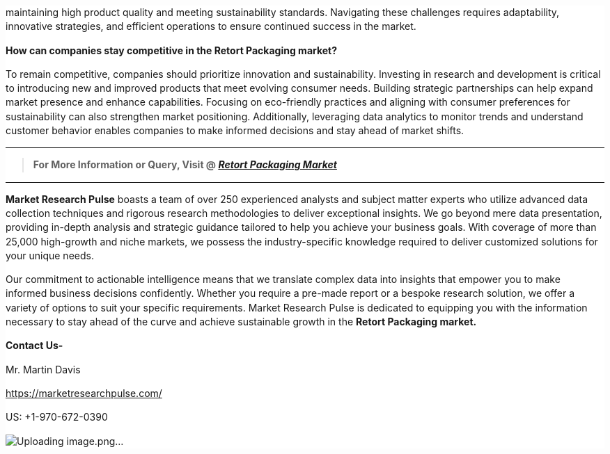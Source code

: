 maintaining high product quality and meeting sustainability standards. Navigating these challenges requires adaptability, innovative strategies, and efficient operations to ensure continued success in the market.</p><p><strong>How can companies stay competitive in the Retort Packaging market?</strong></p><p>To remain competitive, companies should prioritize innovation and sustainability. Investing in research and development is critical to introducing new and improved products that meet evolving consumer needs. Building strategic partnerships can help expand market presence and enhance capabilities. Focusing on eco-friendly practices and aligning with consumer preferences for sustainability can also strengthen market positioning. Additionally, leveraging data analytics to monitor trends and understand customer behavior enables companies to make informed decisions and stay ahead of market shifts.</p><hr /><blockquote><p><strong>For More Information or Query, Visit @&nbsp;<em><a href="https://marketresearchpulse.com/report/50936/retort-packaging-market?utm_source=Linkedin&utm_medium=0116">Retort Packaging Market</a></em></strong></p></blockquote><hr /><p><strong>Market Research Pulse</strong> boasts a team of over 250 experienced analysts and subject matter experts who utilize advanced data collection techniques and rigorous research methodologies to deliver exceptional insights. We go beyond mere data presentation, providing in-depth analysis and strategic guidance tailored to help you achieve your business goals. With coverage of more than 25,000 high-growth and niche markets, we possess the industry-specific knowledge required to deliver customized solutions for your unique needs.</p><p>Our commitment to actionable intelligence means that we translate complex data into insights that empower you to make informed business decisions confidently. Whether you require a pre-made report or a bespoke research solution, we offer a variety of options to suit your specific requirements. Market Research Pulse is dedicated to equipping you with the information necessary to stay ahead of the curve and achieve sustainable growth in the <strong>Retort Packaging market.</strong></p><p><strong>Contact Us-</strong></p><p>Mr. Martin Davis</p><p>https://marketresearchpulse.com/</p><p>US: +1-970-672-0390</p>
![Uploading image.png…]()
